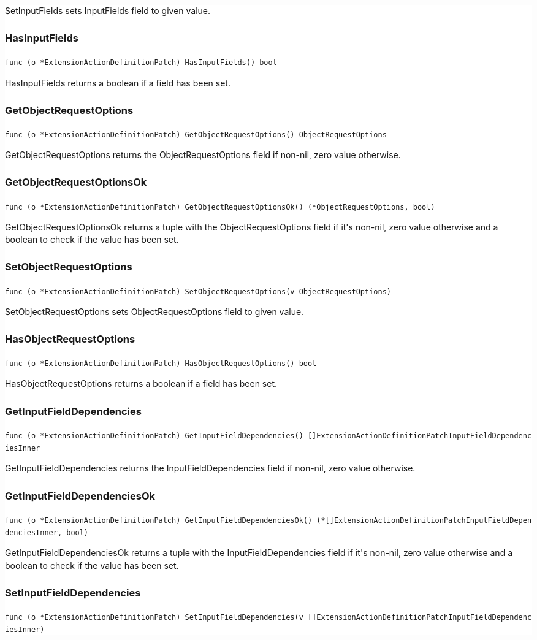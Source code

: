 SetInputFields sets InputFields field to given value.

### HasInputFields

`func (o *ExtensionActionDefinitionPatch) HasInputFields() bool`

HasInputFields returns a boolean if a field has been set.

### GetObjectRequestOptions

`func (o *ExtensionActionDefinitionPatch) GetObjectRequestOptions() ObjectRequestOptions`

GetObjectRequestOptions returns the ObjectRequestOptions field if non-nil, zero value otherwise.

### GetObjectRequestOptionsOk

`func (o *ExtensionActionDefinitionPatch) GetObjectRequestOptionsOk() (*ObjectRequestOptions, bool)`

GetObjectRequestOptionsOk returns a tuple with the ObjectRequestOptions field if it's non-nil, zero value otherwise
and a boolean to check if the value has been set.

### SetObjectRequestOptions

`func (o *ExtensionActionDefinitionPatch) SetObjectRequestOptions(v ObjectRequestOptions)`

SetObjectRequestOptions sets ObjectRequestOptions field to given value.

### HasObjectRequestOptions

`func (o *ExtensionActionDefinitionPatch) HasObjectRequestOptions() bool`

HasObjectRequestOptions returns a boolean if a field has been set.

### GetInputFieldDependencies

`func (o *ExtensionActionDefinitionPatch) GetInputFieldDependencies() []ExtensionActionDefinitionPatchInputFieldDependenciesInner`

GetInputFieldDependencies returns the InputFieldDependencies field if non-nil, zero value otherwise.

### GetInputFieldDependenciesOk

`func (o *ExtensionActionDefinitionPatch) GetInputFieldDependenciesOk() (*[]ExtensionActionDefinitionPatchInputFieldDependenciesInner, bool)`

GetInputFieldDependenciesOk returns a tuple with the InputFieldDependencies field if it's non-nil, zero value otherwise
and a boolean to check if the value has been set.

### SetInputFieldDependencies

`func (o *ExtensionActionDefinitionPatch) SetInputFieldDependencies(v []ExtensionActionDefinitionPatchInputFieldDependenciesInner)`
